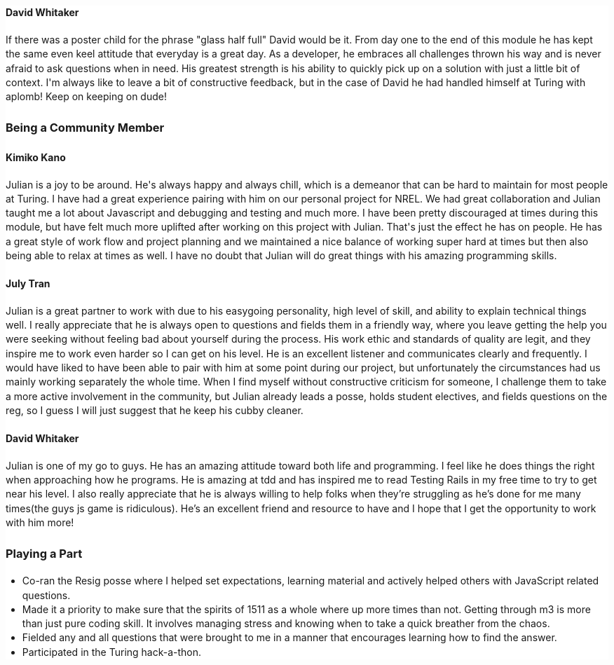 #### David Whitaker

If there was a poster child for the phrase "glass half full" David would be it. From day one to the end of this module he has kept the same even keel attitude that everyday is a great day. As a developer, he embraces all challenges thrown his way and is never afraid to ask questions when in need. His greatest strength is his ability to quickly pick up on a solution with just a little bit of context. I'm always like to leave a bit of constructive feedback, but in the case of David he had handled himself at Turing with aplomb! Keep on keeping on dude!

### Being a Community Member

#### Kimiko Kano

Julian is a joy to be around. He's always happy and always chill, which is a demeanor that can be hard to maintain for most people at Turing. I have had a great experience pairing with him on our personal project for NREL. We had great collaboration and Julian taught me a lot about Javascript and debugging and testing and much more. I have been pretty discouraged at times during this module, but have felt much more uplifted after working on this project with Julian. That's just the effect he has on people. He has a great style of work flow and project planning and we maintained a nice balance of working super hard at times but then also being able to relax at times as well. I have no doubt that Julian will do great things with his amazing programming skills.

#### July Tran

Julian is a great partner to work with due to his easygoing personality, high level of skill, and ability to explain technical things well. I really appreciate that he is always open to questions and fields them in a friendly way, where you leave getting the help you were seeking without feeling bad about yourself during the process. His work ethic and standards of quality are legit, and they inspire me to work even harder so I can get on his level. He is an excellent listener and communicates clearly and frequently. I would have liked to have been able to pair with him at some point during our project, but unfortunately the circumstances had us mainly working separately the whole time. When I find myself without constructive criticism for someone, I challenge them to take a more active involvement in the community, but Julian already leads a posse, holds student electives, and fields questions on the reg, so I guess I will just suggest that he keep his cubby cleaner.

#### David Whitaker

Julian is one of my go to guys.  He has an amazing attitude toward both life and programming.  I feel like he does things the right when approaching how he programs.  He is amazing at tdd and has inspired me to read Testing Rails in my free time to try to get near his level.  I also really appreciate that he is always willing to help folks when they’re struggling as he’s done for me many times(the guys js game is ridiculous).  He’s an excellent friend and resource to have and I hope that I get the opportunity to work with him more!

### Playing a Part

* Co-ran the Resig posse where I helped set expectations, learning material and
actively helped others with JavaScript related questions.
* Made it a priority to make sure that the spirits of 1511 as a whole where up
more times than not. Getting through m3 is more than just pure coding skill. It
involves managing stress and knowing when to take a quick breather from the chaos.
* Fielded any and all questions that were brought to me in a manner that encourages
learning how to find the answer.
* Participated in the Turing hack-a-thon.
